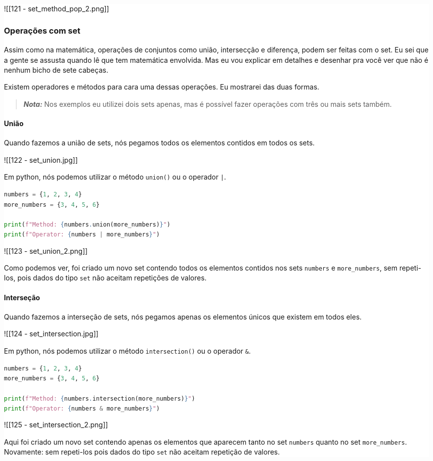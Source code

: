 ![[121 - set_method_pop_2.png]]

### Operações com set

Assim como na matemática, operações de conjuntos como união, intersecção e diferença, podem ser feitas com o set. Eu sei que a gente se assusta quando lê que tem matemática envolvida. Mas eu vou explicar em detalhes e desenhar pra você ver que não é nenhum bicho de sete cabeças.

Existem operadores e métodos para cara uma dessas operações. Eu mostrarei das duas formas.

> **_Nota:_** Nos exemplos eu utilizei dois sets apenas, mas é possível fazer operações com três ou mais sets também.

#### União

Quando fazemos a união de sets, nós pegamos todos os elementos contidos em todos os sets.

![[122 - set_union.jpg]]

Em python, nós podemos utilizar o método ```union()``` ou o operador ```|```.

```python
numbers = {1, 2, 3, 4}  
more_numbers = {3, 4, 5, 6}  
  
print(f"Method: {numbers.union(more_numbers)}")  
print(f"Operator: {numbers | more_numbers}")
```

![[123 - set_union_2.png]]

Como podemos ver, foi criado um novo set contendo todos os elementos contidos nos sets ```numbers``` e ```more_numbers```, sem repeti-los, pois dados do tipo ```set``` não aceitam repetições de valores.

#### Interseção

Quando fazemos a interseção de sets, nós pegamos apenas os elementos únicos que existem em todos eles.

![[124 - set_intersection.jpg]]

Em python, nós podemos utilizar o método ```intersection()``` ou o operador ```&```.

```python
numbers = {1, 2, 3, 4}  
more_numbers = {3, 4, 5, 6}

print(f"Method: {numbers.intersection(more_numbers)}")  
print(f"Operator: {numbers & more_numbers}")
```

![[125 - set_intersection_2.png]]

Aqui foi criado um novo set contendo apenas os elementos que aparecem tanto no set ```numbers``` quanto no set ```more_numbers```. Novamente: sem repeti-los pois dados do tipo ```set``` não aceitam repetição de valores.

